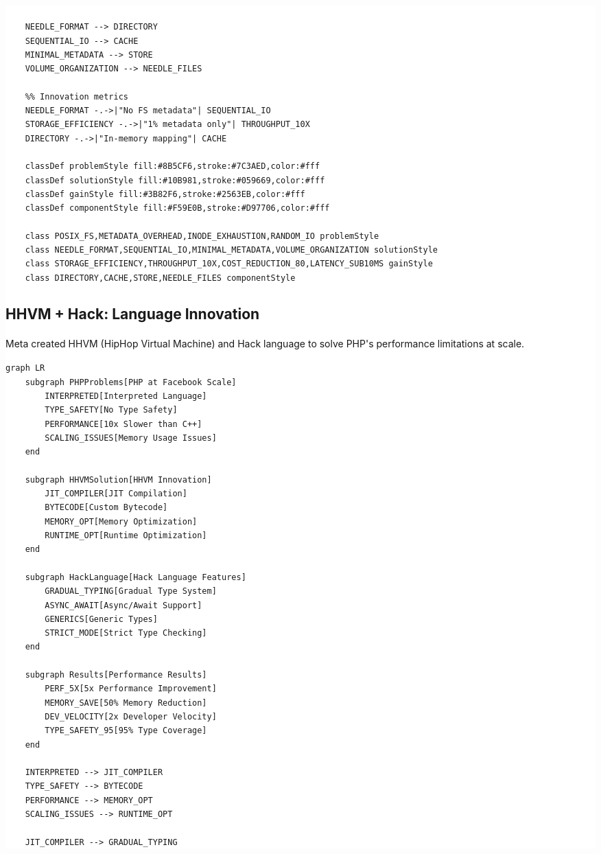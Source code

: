 ```mermaid

    NEEDLE_FORMAT --> DIRECTORY
    SEQUENTIAL_IO --> CACHE
    MINIMAL_METADATA --> STORE
    VOLUME_ORGANIZATION --> NEEDLE_FILES

    %% Innovation metrics
    NEEDLE_FORMAT -.->|"No FS metadata"| SEQUENTIAL_IO
    STORAGE_EFFICIENCY -.->|"1% metadata only"| THROUGHPUT_10X
    DIRECTORY -.->|"In-memory mapping"| CACHE

    classDef problemStyle fill:#8B5CF6,stroke:#7C3AED,color:#fff
    classDef solutionStyle fill:#10B981,stroke:#059669,color:#fff
    classDef gainStyle fill:#3B82F6,stroke:#2563EB,color:#fff
    classDef componentStyle fill:#F59E0B,stroke:#D97706,color:#fff

    class POSIX_FS,METADATA_OVERHEAD,INODE_EXHAUSTION,RANDOM_IO problemStyle
    class NEEDLE_FORMAT,SEQUENTIAL_IO,MINIMAL_METADATA,VOLUME_ORGANIZATION solutionStyle
    class STORAGE_EFFICIENCY,THROUGHPUT_10X,COST_REDUCTION_80,LATENCY_SUB10MS gainStyle
    class DIRECTORY,CACHE,STORE,NEEDLE_FILES componentStyle
```

## HHVM + Hack: Language Innovation

Meta created HHVM (HipHop Virtual Machine) and Hack language to solve PHP's performance limitations at scale.

```mermaid
graph LR
    subgraph PHPProblems[PHP at Facebook Scale]
        INTERPRETED[Interpreted Language]
        TYPE_SAFETY[No Type Safety]
        PERFORMANCE[10x Slower than C++]
        SCALING_ISSUES[Memory Usage Issues]
    end

    subgraph HHVMSolution[HHVM Innovation]
        JIT_COMPILER[JIT Compilation]
        BYTECODE[Custom Bytecode]
        MEMORY_OPT[Memory Optimization]
        RUNTIME_OPT[Runtime Optimization]
    end

    subgraph HackLanguage[Hack Language Features]
        GRADUAL_TYPING[Gradual Type System]
        ASYNC_AWAIT[Async/Await Support]
        GENERICS[Generic Types]
        STRICT_MODE[Strict Type Checking]
    end

    subgraph Results[Performance Results]
        PERF_5X[5x Performance Improvement]
        MEMORY_SAVE[50% Memory Reduction]
        DEV_VELOCITY[2x Developer Velocity]
        TYPE_SAFETY_95[95% Type Coverage]
    end

    INTERPRETED --> JIT_COMPILER
    TYPE_SAFETY --> BYTECODE
    PERFORMANCE --> MEMORY_OPT
    SCALING_ISSUES --> RUNTIME_OPT

    JIT_COMPILER --> GRADUAL_TYPING
```